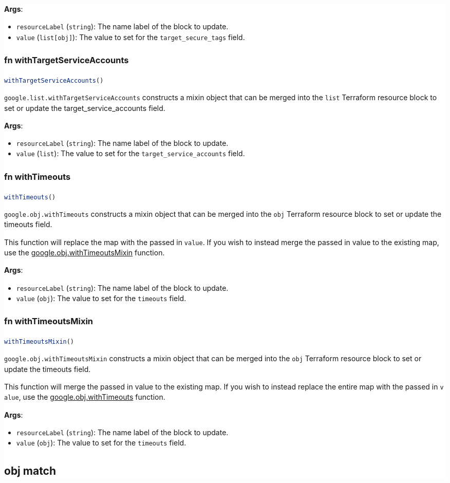 
**Args**:
  - `resourceLabel` (`string`): The name label of the block to update.
  - `value` (`list[obj]`): The value to set for the `target_secure_tags` field.


### fn withTargetServiceAccounts

```ts
withTargetServiceAccounts()
```

`google.list.withTargetServiceAccounts` constructs a mixin object that can be merged into the `list`
Terraform resource block to set or update the target_service_accounts field.



**Args**:
  - `resourceLabel` (`string`): The name label of the block to update.
  - `value` (`list`): The value to set for the `target_service_accounts` field.


### fn withTimeouts

```ts
withTimeouts()
```

`google.obj.withTimeouts` constructs a mixin object that can be merged into the `obj`
Terraform resource block to set or update the timeouts field.

This function will replace the map with the passed in `value`. If you wish to instead merge the
passed in value to the existing map, use the [google.obj.withTimeoutsMixin](TODO) function.

**Args**:
  - `resourceLabel` (`string`): The name label of the block to update.
  - `value` (`obj`): The value to set for the `timeouts` field.


### fn withTimeoutsMixin

```ts
withTimeoutsMixin()
```

`google.obj.withTimeoutsMixin` constructs a mixin object that can be merged into the `obj`
Terraform resource block to set or update the timeouts field.

This function will merge the passed in value to the existing map. If you wish
to instead replace the entire map with the passed in `value`, use the [google.obj.withTimeouts](TODO)
function.


**Args**:
  - `resourceLabel` (`string`): The name label of the block to update.
  - `value` (`obj`): The value to set for the `timeouts` field.


## obj match
